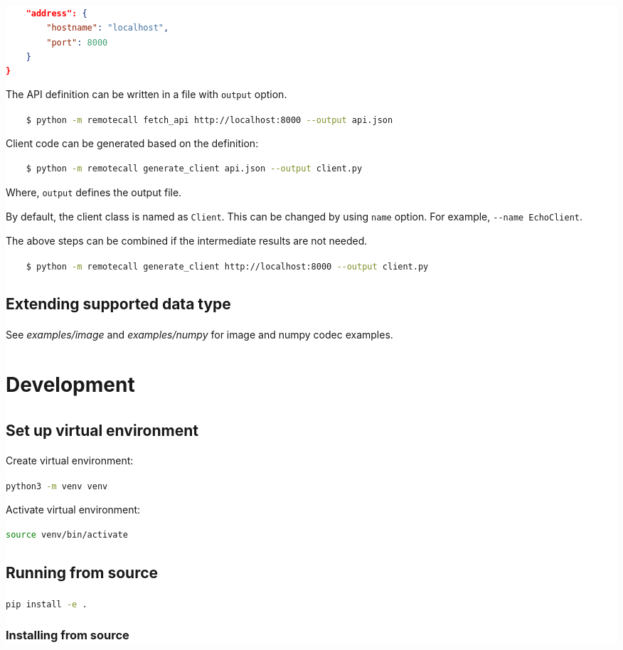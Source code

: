 ```json
    "address": {
        "hostname": "localhost",
        "port": 8000
    }
}
```

The API definition can be written in a file with `output` option.

```sh
    $ python -m remotecall fetch_api http://localhost:8000 --output api.json
```

Client code can be generated based on the definition:

```sh
    $ python -m remotecall generate_client api.json --output client.py
```

Where, `output` defines the output file. 

By default, the client class is named as `Client`. This can be changed by using `name` 
option. For example, `--name EchoClient`.

The above steps can be combined if the intermediate results are not needed.

```sh
    $ python -m remotecall generate_client http://localhost:8000 --output client.py
```


## Extending supported data type

See _examples/image_ and _examples/numpy_ for image and numpy codec examples.


# Development

## Set up virtual environment

Create virtual environment:

```sh
python3 -m venv venv
```

Activate virtual environment:

```sh
source venv/bin/activate
```

## Running from source

```sh
pip install -e .
```
### Installing from source

